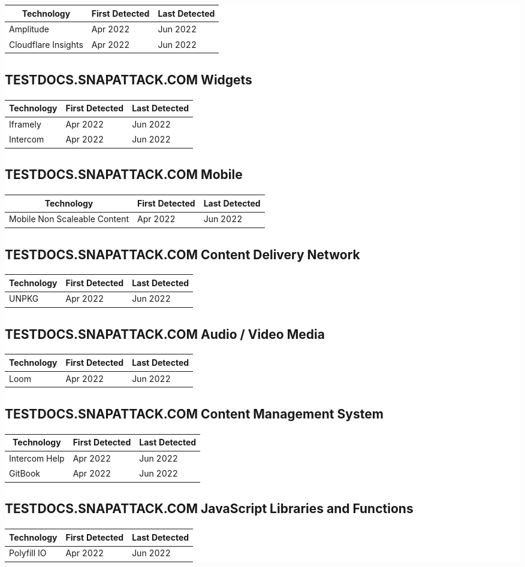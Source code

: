 | Technology                 | First Detected | Last Detected |
|----------------------------|----------------|---------------|
| Amplitude                  | Apr 2022       | Jun 2022      |
| Cloudflare Insights        | Apr 2022       | Jun 2022      |

## TESTDOCS.SNAPATTACK.COM Widgets

| Technology | First Detected | Last Detected |
|------------|----------------|---------------|
| Iframely   | Apr 2022       | Jun 2022      |
| Intercom   | Apr 2022       | Jun 2022      |

## TESTDOCS.SNAPATTACK.COM Mobile

| Technology                    | First Detected | Last Detected |
|-------------------------------|----------------|---------------|
| Mobile Non Scaleable Content  | Apr 2022       | Jun 2022      |

## TESTDOCS.SNAPATTACK.COM Content Delivery Network

| Technology | First Detected | Last Detected |
|------------|----------------|---------------|
| UNPKG      | Apr 2022       | Jun 2022      |

## TESTDOCS.SNAPATTACK.COM Audio / Video Media

| Technology | First Detected | Last Detected |
|------------|----------------|---------------|
| Loom       | Apr 2022       | Jun 2022      |

## TESTDOCS.SNAPATTACK.COM Content Management System

| Technology     | First Detected | Last Detected |
|----------------|----------------|---------------|
| Intercom Help  | Apr 2022       | Jun 2022      |
| GitBook        | Apr 2022       | Jun 2022      |

## TESTDOCS.SNAPATTACK.COM JavaScript Libraries and Functions

| Technology     | First Detected | Last Detected |
|----------------|----------------|---------------|
| Polyfill IO    | Apr 2022       | Jun 2022      |
